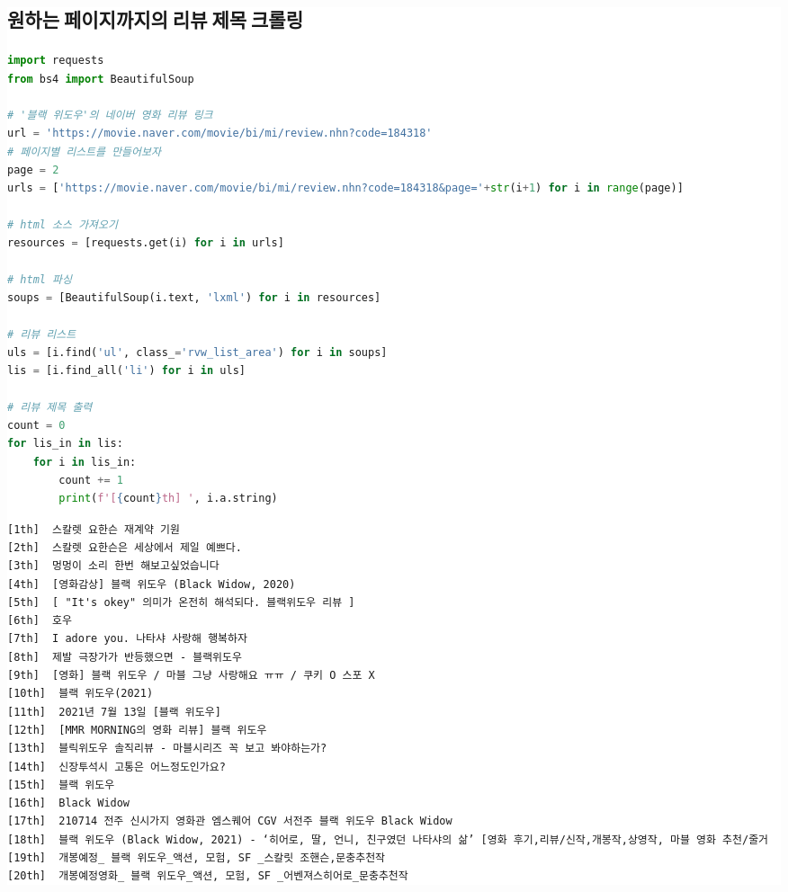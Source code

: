 ## 원하는 페이지까지의 리뷰 제목 크롤링 


```python
import requests
from bs4 import BeautifulSoup

# '블랙 위도우'의 네이버 영화 리뷰 링크
url = 'https://movie.naver.com/movie/bi/mi/review.nhn?code=184318'
# 페이지별 리스트를 만들어보자
page = 2
urls = ['https://movie.naver.com/movie/bi/mi/review.nhn?code=184318&page='+str(i+1) for i in range(page)]

# html 소스 가져오기
resources = [requests.get(i) for i in urls]

# html 파싱
soups = [BeautifulSoup(i.text, 'lxml') for i in resources]

# 리뷰 리스트
uls = [i.find('ul', class_='rvw_list_area') for i in soups]
lis = [i.find_all('li') for i in uls]

# 리뷰 제목 출력
count = 0
for lis_in in lis:
    for i in lis_in:
        count += 1
        print(f'[{count}th] ', i.a.string)
```

    [1th]  스칼렛 요한슨 재계약 기원
    [2th]  스칼렛 요한슨은 세상에서 제일 예쁘다.
    [3th]  멍멍이 소리 한번 해보고싶었습니다
    [4th]  [영화감상] 블랙 위도우 (Black Widow, 2020)
    [5th]  [ "It's okey" 의미가 온전히 해석되다. 블랙위도우 리뷰 ]
    [6th]  호우
    [7th]  I adore you. 나타샤 사랑해 행복하자
    [8th]  제발 극장가가 반등했으면 - 블랙위도우
    [9th]  [영화] 블랙 위도우 / 마블 그냥 사랑해요 ㅠㅠ / 쿠키 O 스포 X
    [10th]  블랙 위도우(2021)
    [11th]  2021년 7월 13일 [블랙 위도우]
    [12th]  [MMR MORNING의 영화 리뷰] 블랙 위도우
    [13th]  블릭위도우 솔직리뷰 - 마블시리즈 꼭 보고 봐야하는가?
    [14th]  신장투석시 고통은 어느정도인가요?
    [15th]  블랙 위도우
    [16th]  Black Widow
    [17th]  210714 전주 신시가지 영화관 엠스퀘어 CGV 서전주 블랙 위도우 Black Widow
    [18th]  블랙 위도우 (Black Widow, 2021) - ‘히어로, 딸, 언니, 친구였던 나타샤의 삶’ [영화 후기,리뷰/신작,개봉작,상영작, 마블 영화 추천/줄거
    [19th]  개봉예정_ 블랙 위도우_액션, 모험, SF _스칼릿 조핸슨,문충추천작
    [20th]  개봉예정영화_ 블랙 위도우_액션, 모험, SF _어벤져스히어로_문충추천작
    
